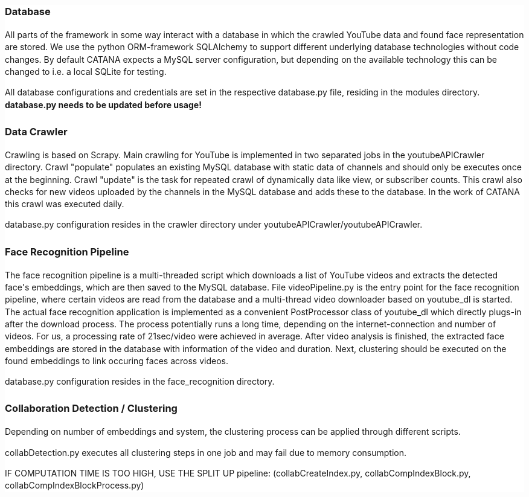### Database

All parts of the framework in some way interact with a database in which the crawled YouTube data and found face representation are stored.
We use the python ORM-framework SQLAlchemy to support different underlying database technologies without code changes. 
By default CATANA expects a MySQL server configuration, but depending on the available technology this can be changed to i.e. a local SQLite for testing.

All database configurations and credentials are set in the respective database.py file, residing in the modules directory. 
**database.py needs to be updated before usage!**


### Data Crawler

Crawling is based on Scrapy. Main crawling for YouTube is implemented in two separated jobs in the youtubeAPICrawler directory.
Crawl "populate" populates an existing MySQL database with static data of channels and should only be executes once at the beginning.
Crawl "update" is the task for repeated crawl of dynamically data like view, or subscriber counts. This crawl also checks for new videos uploaded by the channels in the MySQL database and 
adds these to the database. In the work of CATANA this crawl was executed daily.

database.py configuration resides in the crawler directory under youtubeAPICrawler/youtubeAPICrawler.


### Face Recognition Pipeline

The face recognition pipeline is a multi-threaded script which downloads a list of YouTube videos and extracts the detected face's embeddings, which are then saved to 
the MySQL database.
File videoPipeline.py is the entry point for the face recognition pipeline, where certain videos are read from the database and a multi-thread video downloader based on youtube_dl is started.
The actual face recognition application is implemented as a convenient PostProcessor class of youtube_dl which directly plugs-in after the download process.
The process potentially runs a long time, depending on the internet-connection and number of videos. For us, a processing rate of 21sec/video were achieved in average.
After video analysis is finished, the extracted face embeddings are stored in the database with information of the video and duration.
Next, clustering should be executed on the found embeddings to link occuring faces across videos.

database.py configuration resides in the face_recognition directory.


### Collaboration Detection / Clustering

Depending on number of embeddings and system, the clustering process can be applied through different scripts.

collabDetection.py executes all clustering steps in one job and may fail due to memory consumption.

IF COMPUTATION TIME IS TOO HIGH, USE THE SPLIT UP pipeline:
(collabCreateIndex.py, collabCompIndexBlock.py, collabCompIndexBlockProcess.py)
